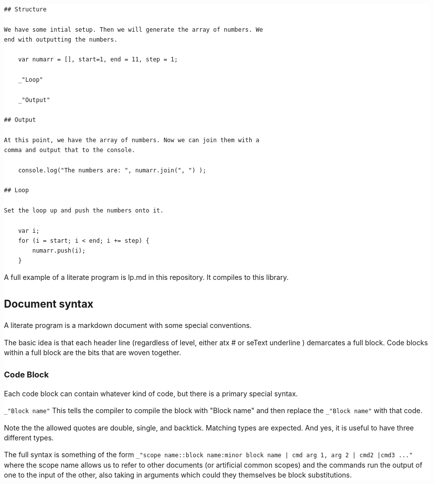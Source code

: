     ## Structure 

    We have some intial setup. Then we will generate the array of numbers. We
    end with outputting the numbers. 

        var numarr = [], start=1, end = 11, step = 1;

        _"Loop"

        _"Output"

    ## Output 

    At this point, we have the array of numbers. Now we can join them with a
    comma and output that to the console.

        console.log("The numbers are: ", numarr.join(", ") );

    ## Loop

    Set the loop up and push the numbers onto it. 

        var i;
        for (i = start; i < end; i += step) {
            numarr.push(i);
        }

A full example of a literate program is lp.md in this repository. It compiles
to this library. 


## Document syntax

A literate program is a markdown document with some special conventions. 

The basic idea is that each header line (regardless of level, either atx # or
seText underline ) demarcates a full block. Code blocks within a full block
are the bits that are woven together. 

### Code Block

Each code block can contain whatever kind of code, but there is a primary special
syntax.  

`_"Block name"` This tells the compiler to compile the block with "Block
   name" and then replace the `_"Block name"` with that code.

Note the the allowed quotes are double, single, and backtick. Matching types
are expected. And yes, it is useful to have three different types. 

The full syntax is something of the form 
`_"scope name::block name:minor block name | cmd arg 1, arg 2 | cmd2 |cmd3 ..."`
where the scope name allows us to refer to other documents (or artificial
common scopes) and the commands run the output of one to the input of the
other, also taking in arguments which could they themselves be block
substitutions. 
